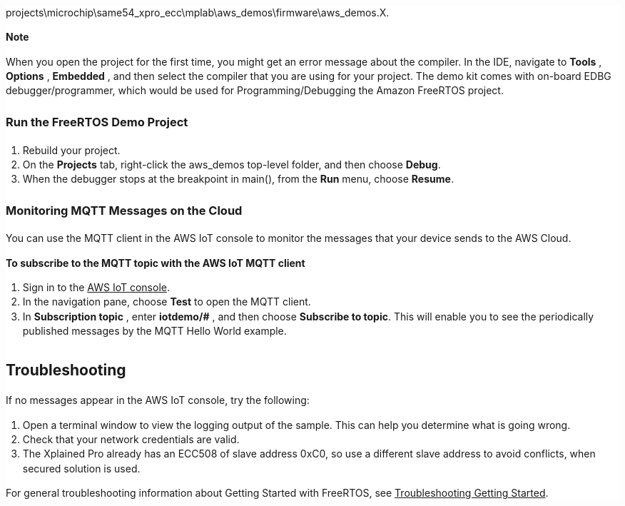 projects\microchip\same54_xpro_ecc\mplab\aws_demos\firmware\aws_demos.X.


**Note**

When you open the project for the first time, you might get an error message about the compiler. In the IDE, navigate to  **Tools** ,  **Options** ,  **Embedded** , and then select the compiler that you are using for your project. The demo kit comes with on-board EDBG debugger/programmer, which would be used for Programming/Debugging the Amazon FreeRTOS project.

### Run the FreeRTOS Demo Project

1. Rebuild your project.
2. On the  **Projects**  tab, right-click the aws\_demos top-level folder, and then choose  **Debug**.
3. When the debugger stops at the breakpoint in main(), from the  **Run**  menu, choose  **Resume**.

### Monitoring MQTT Messages on the Cloud

You can use the MQTT client in the AWS IoT console to monitor the messages that your device sends to the AWS Cloud.

**To subscribe to the MQTT topic with the AWS IoT MQTT client**

1. Sign in to the [AWS IoT console](https://console.aws.amazon.com/iotv2/).
2. In the navigation pane, choose  **Test**  to open the MQTT client.
3. In  **Subscription topic** , enter  **iotdemo/#** , and then choose  **Subscribe to topic**. 
This will enable you to see the periodically published messages by the MQTT Hello World example.

## Troubleshooting

If no messages appear in the AWS IoT console, try the following:
1. Open a terminal window to view the logging output of the sample. This can help you determine
what is going wrong.
2. Check that your network credentials are valid.
3. The Xplained Pro already has an ECC508 of slave address 0xC0, so use a different slave address to avoid conflicts, when secured solution is used.

For general troubleshooting information about Getting Started with FreeRTOS, see [Troubleshooting Getting Started](https://docs.aws.amazon.com/freertos/latest/userguide/gsg-troubleshooting.html).